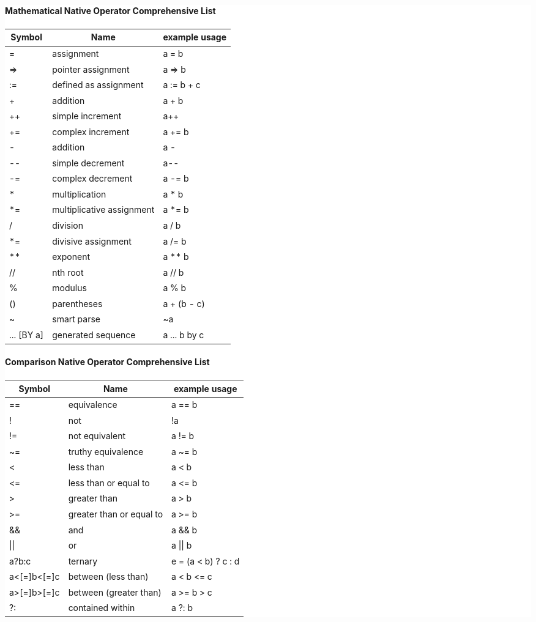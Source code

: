 #### Mathematical Native Operator Comprehensive List
| Symbol     | Name                      | example usage |
| ---------- | ------------------------- | ------------- |
| =          | assignment                | a = b         |
| =>         | pointer assignment        | a => b        |
| :=         | defined as assignment     | a := b + c    |
| \+         | addition                  | a \+ b        |
| \+\+       | simple increment          | a++           |
| \+=        | complex increment         | a += b        |
| \-         | addition                  | a -           |
| \-\-       | simple decrement          | a--           |
| \-=        | complex decrement         | a -= b        |
| \*         | multiplication            | a \* b        |
| \*=        | multiplicative assignment | a \*= b       |
| /          | division                  | a / b         |
| \*=        | divisive assignment       | a /= b        |
| \*\*       | exponent                  | a \*\* b      |
| //         | nth root                  | a \/\/ b      |
| %          | modulus                   | a % b         |
| ()         | parentheses               | a + (b - c)   |
| ~          | smart parse               | ~a            |
| ... [BY a] | generated sequence        | a ... b by c  |

#### Comparison Native Operator Comprehensive List
| Symbol      | Name                     | example usage       |
| ----------- | ------------------------ | ------------------- |
| ==          | equivalence              | a == b              |
| !           | not                      | !a                  |
| !=          | not equivalent           | a != b              |
| ~=          | truthy equivalence       | a ~= b              |
| <           | less than                | a < b               |
| <=          | less than or equal to    | a <= b              |
| \>          | greater than             | a \> b              |
| \>=         | greater than or equal to | a \>= b             |
| &&          | and                      | a && b              |
| \|\|        | or                       | a \|\| b            |
| a?b:c       | ternary                  | e = (a < b) ? c : d |
| a<[=]b<[=]c | between (less than)      | a < b <= c          |
| a>[=]b>[=]c | between (greater than)   | a >= b > c          |
| ?:          | contained within         | a ?: b              |
